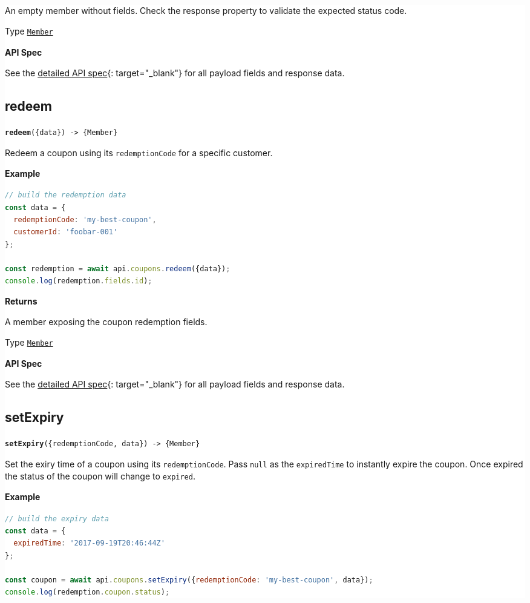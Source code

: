 An empty member without fields. Check the response property to validate the expected status code.

Type [`Member`][goto-member]


**API Spec**

See the [detailed API spec][6]{: target="_blank"} for all payload fields and response data.

## redeem
<div class="method"><code><strong>redeem</strong>({<span class="prop">data</span>}) -> <span class="return">{Member}</span></code></div>

Redeem a coupon using its `redemptionCode` for a specific customer.


**Example**

```js
// build the redemption data
const data = {
  redemptionCode: 'my-best-coupon',
  customerId: 'foobar-001'
};

const redemption = await api.coupons.redeem({data});
console.log(redemption.fields.id);
```


**Returns**

A member exposing the coupon redemption fields.

Type [`Member`][goto-member]


**API Spec**

See the [detailed API spec][7]{: target="_blank"} for all payload fields and response data.

## setExpiry
<div class="method"><code><strong>setExpiry</strong>({<span class="prop">redemptionCode</span>, <span class="prop">data</span>}) -> <span class="return">{Member}</span></code></div>

Set the exiry time of a coupon using its `redemptionCode`. Pass `null` as the `expiredTime` to instantly expire the coupon. Once expired the status of the coupon will change to `expired`.


**Example**

```js
// build the expiry data
const data = {
  expiredTime: '2017-09-19T20:46:44Z'
};

const coupon = await api.coupons.setExpiry({redemptionCode: 'my-best-coupon', data});
console.log(redemption.coupon.status);
```


[goto-rebillyapi]: ../rebilly-api
[goto-collection]: ../types/collection
[goto-member]: ../types/member
[1]: https://rebilly.github.io/RebillyAPI/#tag/Coupons%2Fpaths%2F~1coupons%2Fget
[2]: https://rebilly.github.io/RebillyAPI/#tag/Coupons%2Fpaths%2F~1coupons~1%7BredemptionCode%7D%2Fget
[3]: https://rebilly.github.io/RebillyAPI/#tag/Coupons%2Fpaths%2F~1coupons~1%7BredemptionCode%7D%2Fput
[4]: https://rebilly.github.io/RebillyAPI/#tag/Coupons%2Fpaths%2F~1coupons-redemptions%2Fget
[5]: https://rebilly.github.io/RebillyAPI/#tag/Coupons%2Fpaths%2F~1coupons-redemptions~1%7Bid%7D%2Fget
[6]: https://rebilly.github.io/RebillyAPI/#tag/Coupons%2Fpaths%2F~1coupons-redemptions~1%7Bid%7D~1cancel%2Fpost
[7]: https://rebilly.github.io/RebillyAPI/#tag/Coupons%2Fpaths%2F~1coupons-redemptions%2Fpost
[8]: https://rebilly.github.io/RebillyAPI/#tag/Coupons%2Fpaths%2F~1coupons~1%7BredemptionCode%7D~1expiration%2Fpost